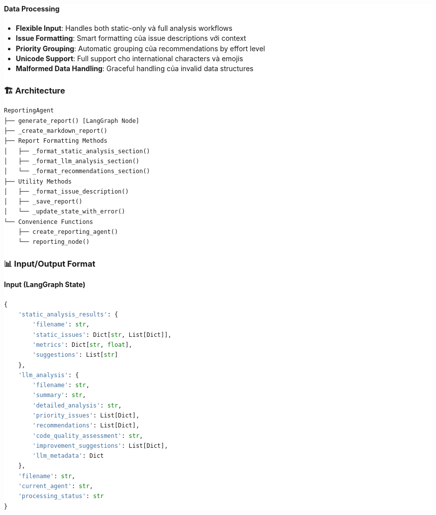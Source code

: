 #### Data Processing
- **Flexible Input**: Handles both static-only và full analysis workflows
- **Issue Formatting**: Smart formatting của issue descriptions với context
- **Priority Grouping**: Automatic grouping của recommendations by effort level
- **Unicode Support**: Full support cho international characters và emojis
- **Malformed Data Handling**: Graceful handling của invalid data structures

### 🏗️ Architecture

```
ReportingAgent
├── generate_report() [LangGraph Node]
├── _create_markdown_report()
├── Report Formatting Methods
│   ├── _format_static_analysis_section()
│   ├── _format_llm_analysis_section()
│   └── _format_recommendations_section()
├── Utility Methods
│   ├── _format_issue_description()
│   ├── _save_report()
│   └── _update_state_with_error()
└── Convenience Functions
    ├── create_reporting_agent()
    └── reporting_node()
```

### 📊 Input/Output Format

#### Input (LangGraph State)
```python
{
    'static_analysis_results': {
        'filename': str,
        'static_issues': Dict[str, List[Dict]],
        'metrics': Dict[str, float],
        'suggestions': List[str]
    },
    'llm_analysis': {
        'filename': str,
        'summary': str,
        'detailed_analysis': str,
        'priority_issues': List[Dict],
        'recommendations': List[Dict],
        'code_quality_assessment': str,
        'improvement_suggestions': List[Dict],
        'llm_metadata': Dict
    },
    'filename': str,
    'current_agent': str,
    'processing_status': str
}
```
